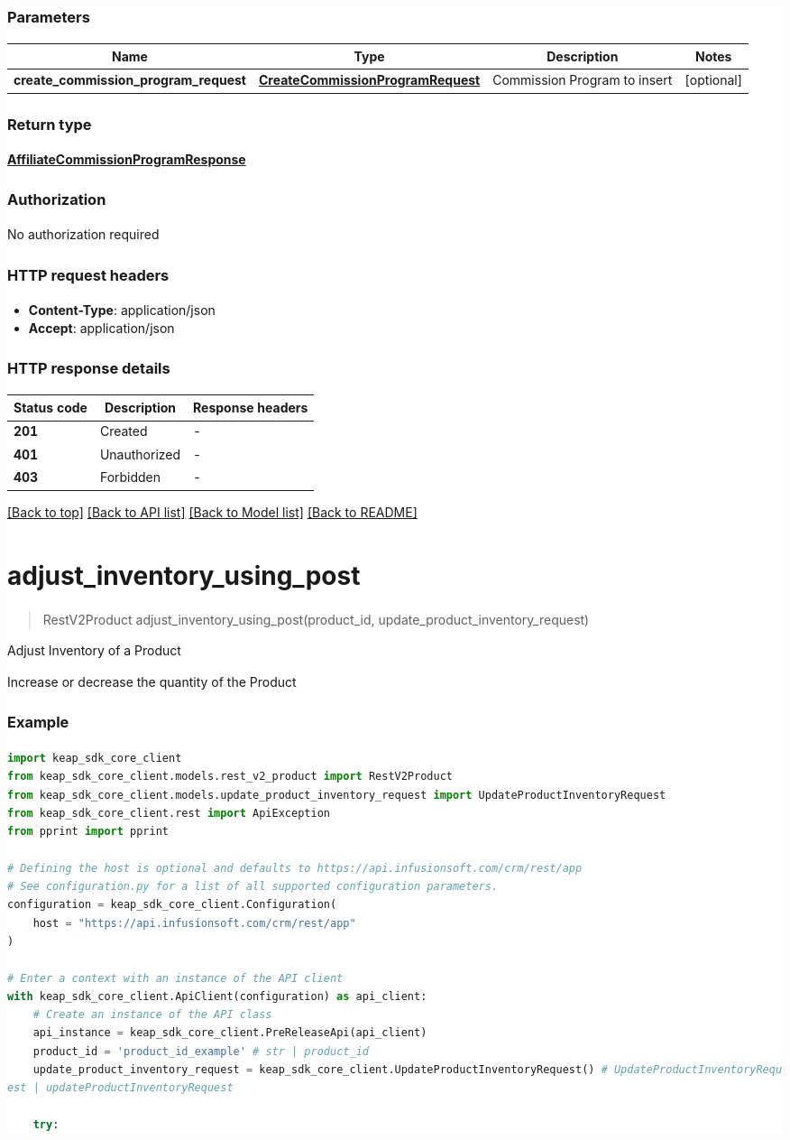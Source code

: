 
### Parameters


Name | Type | Description  | Notes
------------- | ------------- | ------------- | -------------
 **create_commission_program_request** | [**CreateCommissionProgramRequest**](CreateCommissionProgramRequest.md)| Commission Program to insert | [optional] 

### Return type

[**AffiliateCommissionProgramResponse**](AffiliateCommissionProgramResponse.md)

### Authorization

No authorization required

### HTTP request headers

 - **Content-Type**: application/json
 - **Accept**: application/json

### HTTP response details

| Status code | Description | Response headers |
|-------------|-------------|------------------|
**201** | Created |  -  |
**401** | Unauthorized |  -  |
**403** | Forbidden |  -  |

[[Back to top]](#) [[Back to API list]](../README.md#documentation-for-api-endpoints) [[Back to Model list]](../README.md#documentation-for-models) [[Back to README]](../README.md)

# **adjust_inventory_using_post**
> RestV2Product adjust_inventory_using_post(product_id, update_product_inventory_request)

Adjust Inventory of a Product

Increase or decrease the quantity of the Product

### Example


```python
import keap_sdk_core_client
from keap_sdk_core_client.models.rest_v2_product import RestV2Product
from keap_sdk_core_client.models.update_product_inventory_request import UpdateProductInventoryRequest
from keap_sdk_core_client.rest import ApiException
from pprint import pprint

# Defining the host is optional and defaults to https://api.infusionsoft.com/crm/rest/app
# See configuration.py for a list of all supported configuration parameters.
configuration = keap_sdk_core_client.Configuration(
    host = "https://api.infusionsoft.com/crm/rest/app"
)

# Enter a context with an instance of the API client
with keap_sdk_core_client.ApiClient(configuration) as api_client:
    # Create an instance of the API class
    api_instance = keap_sdk_core_client.PreReleaseApi(api_client)
    product_id = 'product_id_example' # str | product_id
    update_product_inventory_request = keap_sdk_core_client.UpdateProductInventoryRequest() # UpdateProductInventoryRequest | updateProductInventoryRequest

    try:
```